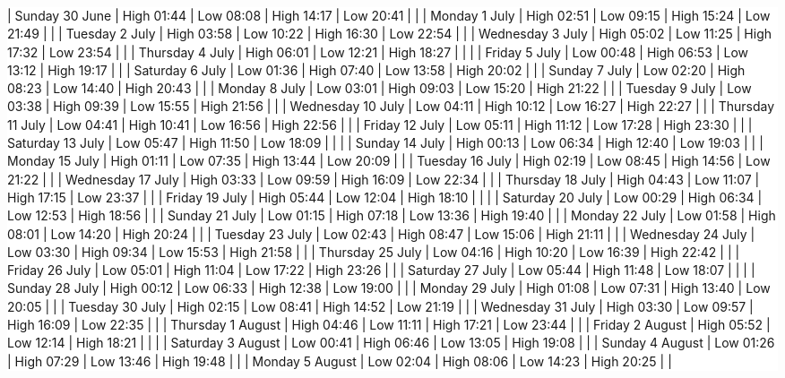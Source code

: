 | Sunday 30 June | High 01:44 | Low 08:08 | High 14:17 | Low 20:41 |  |
| Monday 1 July | High 02:51 | Low 09:15 | High 15:24 | Low 21:49 |  |
| Tuesday 2 July | High 03:58 | Low 10:22 | High 16:30 | Low 22:54 |  |
| Wednesday 3 July | High 05:02 | Low 11:25 | High 17:32 | Low 23:54 |  |
| Thursday 4 July | High 06:01 | Low 12:21 | High 18:27 |  |  |
| Friday 5 July | Low 00:48 | High 06:53 | Low 13:12 | High 19:17 |  |
| Saturday 6 July | Low 01:36 | High 07:40 | Low 13:58 | High 20:02 |  |
| Sunday 7 July | Low 02:20 | High 08:23 | Low 14:40 | High 20:43 |  |
| Monday 8 July | Low 03:01 | High 09:03 | Low 15:20 | High 21:22 |  |
| Tuesday 9 July | Low 03:38 | High 09:39 | Low 15:55 | High 21:56 |  |
| Wednesday 10 July | Low 04:11 | High 10:12 | Low 16:27 | High 22:27 |  |
| Thursday 11 July | Low 04:41 | High 10:41 | Low 16:56 | High 22:56 |  |
| Friday 12 July | Low 05:11 | High 11:12 | Low 17:28 | High 23:30 |  |
| Saturday 13 July | Low 05:47 | High 11:50 | Low 18:09 |  |  |
| Sunday 14 July | High 00:13 | Low 06:34 | High 12:40 | Low 19:03 |  |
| Monday 15 July | High 01:11 | Low 07:35 | High 13:44 | Low 20:09 |  |
| Tuesday 16 July | High 02:19 | Low 08:45 | High 14:56 | Low 21:22 |  |
| Wednesday 17 July | High 03:33 | Low 09:59 | High 16:09 | Low 22:34 |  |
| Thursday 18 July | High 04:43 | Low 11:07 | High 17:15 | Low 23:37 |  |
| Friday 19 July | High 05:44 | Low 12:04 | High 18:10 |  |  |
| Saturday 20 July | Low 00:29 | High 06:34 | Low 12:53 | High 18:56 |  |
| Sunday 21 July | Low 01:15 | High 07:18 | Low 13:36 | High 19:40 |  |
| Monday 22 July | Low 01:58 | High 08:01 | Low 14:20 | High 20:24 |  |
| Tuesday 23 July | Low 02:43 | High 08:47 | Low 15:06 | High 21:11 |  |
| Wednesday 24 July | Low 03:30 | High 09:34 | Low 15:53 | High 21:58 |  |
| Thursday 25 July | Low 04:16 | High 10:20 | Low 16:39 | High 22:42 |  |
| Friday 26 July | Low 05:01 | High 11:04 | Low 17:22 | High 23:26 |  |
| Saturday 27 July | Low 05:44 | High 11:48 | Low 18:07 |  |  |
| Sunday 28 July | High 00:12 | Low 06:33 | High 12:38 | Low 19:00 |  |
| Monday 29 July | High 01:08 | Low 07:31 | High 13:40 | Low 20:05 |  |
| Tuesday 30 July | High 02:15 | Low 08:41 | High 14:52 | Low 21:19 |  |
| Wednesday 31 July | High 03:30 | Low 09:57 | High 16:09 | Low 22:35 |  |
| Thursday 1 August | High 04:46 | Low 11:11 | High 17:21 | Low 23:44 |  |
| Friday 2 August | High 05:52 | Low 12:14 | High 18:21 |  |  |
| Saturday 3 August | Low 00:41 | High 06:46 | Low 13:05 | High 19:08 |  |
| Sunday 4 August | Low 01:26 | High 07:29 | Low 13:46 | High 19:48 |  |
| Monday 5 August | Low 02:04 | High 08:06 | Low 14:23 | High 20:25 |  |